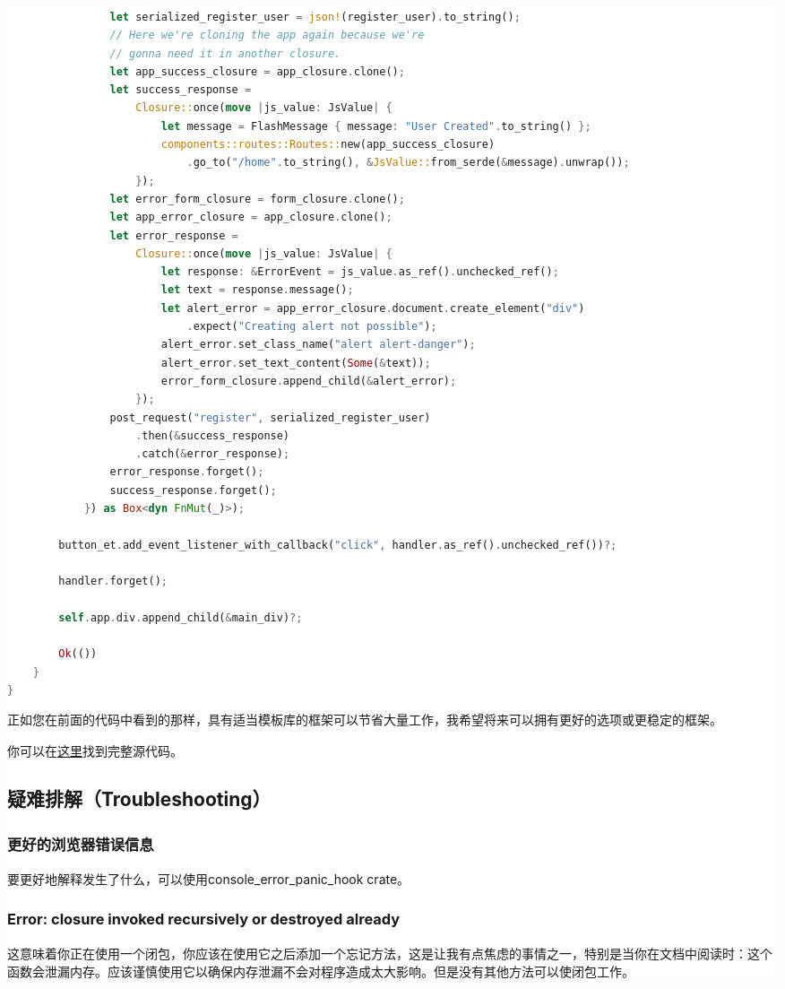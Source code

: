 ```rust
                let serialized_register_user = json!(register_user).to_string();
                // Here we're cloning the app again because we're
                // gonna need it in another closure.
                let app_success_closure = app_closure.clone();
                let success_response = 
                    Closure::once(move |js_value: JsValue| {
                        let message = FlashMessage { message: "User Created".to_string() };
                        components::routes::Routes::new(app_success_closure)
                            .go_to("/home".to_string(), &JsValue::from_serde(&message).unwrap());
                    });
                let error_form_closure = form_closure.clone();
                let app_error_closure = app_closure.clone();
                let error_response = 
                    Closure::once(move |js_value: JsValue| {
                        let response: &ErrorEvent = js_value.as_ref().unchecked_ref();
                        let text = response.message();
                        let alert_error = app_error_closure.document.create_element("div")
                            .expect("Creating alert not possible");
                        alert_error.set_class_name("alert alert-danger");
                        alert_error.set_text_content(Some(&text));
                        error_form_closure.append_child(&alert_error);
                    });
                post_request("register", serialized_register_user)
                    .then(&success_response)
                    .catch(&error_response);
                error_response.forget();
                success_response.forget();
            }) as Box<dyn FnMut(_)>);

        button_et.add_event_listener_with_callback("click", handler.as_ref().unchecked_ref())?;

        handler.forget();

        self.app.div.append_child(&main_div)?;

        Ok(())
    }
}

```

正如您在前面的代码中看到的那样，具有适当模板库的框架可以节省大量工作，我希望将来可以拥有更好的选项或更稳定的框架。

你可以在[这里](https://github.com/practical-rust-web-development/front_raw_mystore)找到完整源代码。


## 疑难排解（Troubleshooting）

### 更好的浏览器错误信息
要更好地解释发生了什么，可以使用console_error_panic_hook crate。

### Error: closure invoked recursively or destroyed already

这意味着你正在使用一个闭包，你应该在使用它之后添加一个忘记方法，这是让我有点焦虑的事情之一，特别是当你在文档中阅读时：这个函数会泄漏内存。应该谨慎使用它以确保内存泄漏不会对程序造成太大影响。但是没有其他方法可以使闭包工作。

